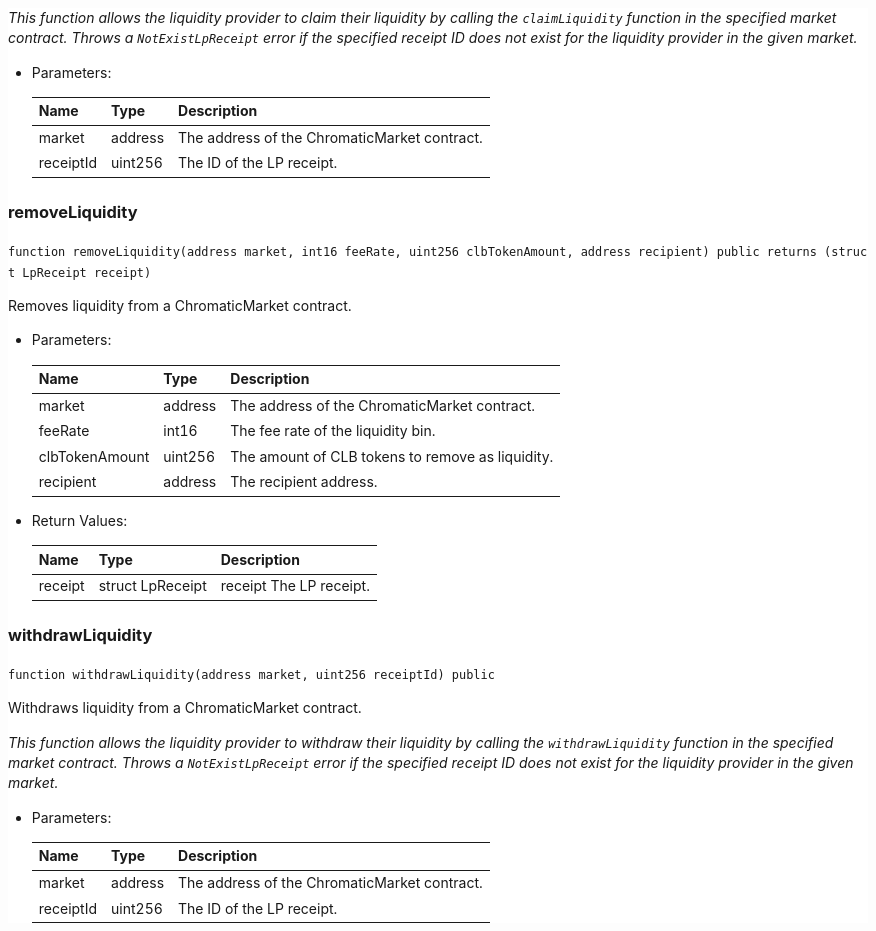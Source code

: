 _This function allows the liquidity provider to claim their liquidity by calling the `claimLiquidity` function in the specified market contract.
     Throws a `NotExistLpReceipt` error if the specified receipt ID does not exist for the liquidity provider in the given market._

- Parameters:

  | Name | Type | Description |
  | ---- | ---- | ----------- |
  | market | address | The address of the ChromaticMarket contract. |
  | receiptId | uint256 | The ID of the LP receipt. |

### removeLiquidity

```solidity
function removeLiquidity(address market, int16 feeRate, uint256 clbTokenAmount, address recipient) public returns (struct LpReceipt receipt)
```

Removes liquidity from a ChromaticMarket contract.

- Parameters:

  | Name | Type | Description |
  | ---- | ---- | ----------- |
  | market | address | The address of the ChromaticMarket contract. |
  | feeRate | int16 | The fee rate of the liquidity bin. |
  | clbTokenAmount | uint256 | The amount of CLB tokens to remove as liquidity. |
  | recipient | address | The recipient address. |

- Return Values:

  | Name | Type | Description |
  | ---- | ---- | ----------- |
  | receipt | struct LpReceipt | receipt The LP receipt. |

### withdrawLiquidity

```solidity
function withdrawLiquidity(address market, uint256 receiptId) public
```

Withdraws liquidity from a ChromaticMarket contract.

_This function allows the liquidity provider to withdraw their liquidity by calling the `withdrawLiquidity` function in the specified market contract.
     Throws a `NotExistLpReceipt` error if the specified receipt ID does not exist for the liquidity provider in the given market._

- Parameters:

  | Name | Type | Description |
  | ---- | ---- | ----------- |
  | market | address | The address of the ChromaticMarket contract. |
  | receiptId | uint256 | The ID of the LP receipt. |
